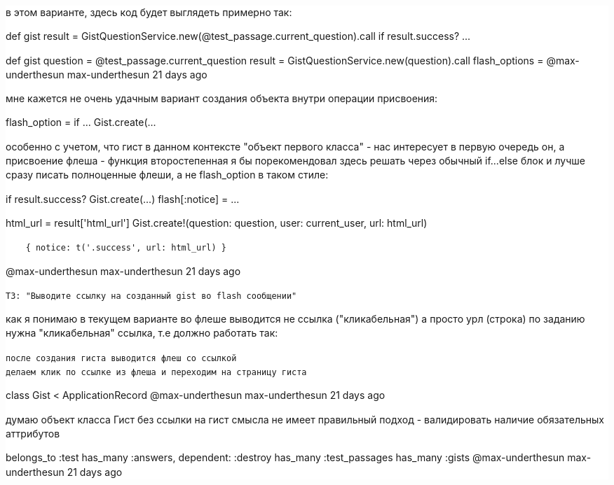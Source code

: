 в этом варианте, здесь код будет выглядеть примерно так:

def gist
  result = GistQuestionService.new(@test_passage.current_question).call
  if result.success?
    ...

def gist
    question = @test_passage.current_question
    result = GistQuestionService.new(question).call
    flash_options =
@max-underthesun
max-underthesun 21 days ago

мне кажется не очень удачным вариант создания объекта внутри операции присвоения:

flash_option = if ...
  Gist.create(...

особенно с учетом, что гист в данном контексте "объект первого класса" - нас интересует в первую очередь он, а присвоение флеша - функция второстепенная
я бы порекомендовал здесь решать через обычный if...else блок и лучше сразу писать полноценные флеши, а не flash_option
в таком стиле:

if result.success?
  Gist.create(...)
  flash[:notice] = ...

 html_url = result['html_url']
        Gist.create!(question: question, user: current_user, url: html_url)

        { notice: t('.success', url: html_url) }
@max-underthesun
max-underthesun 21 days ago

    ТЗ: "Выводите ссылку на созданный gist во flash сообщении"

как я понимаю в текущем варианте во флеше выводится не ссылка ("кликабельная") а просто урл (строка)
по заданию нужна "кликабельная" ссылка, т.е должно работать так:

    после создания гиста выводится флеш со ссылкой
    делаем клик по ссылке из флеша и переходим на страницу гиста

class Gist < ApplicationRecord
@max-underthesun
max-underthesun 21 days ago

думаю объект класса Гист без ссылки на гист смысла не имеет
правильный подход - валидировать наличие обязательных аттрибутов


 belongs_to :test
  has_many :answers, dependent: :destroy
  has_many :test_passages
  has_many :gists
@max-underthesun
max-underthesun 21 days ago
